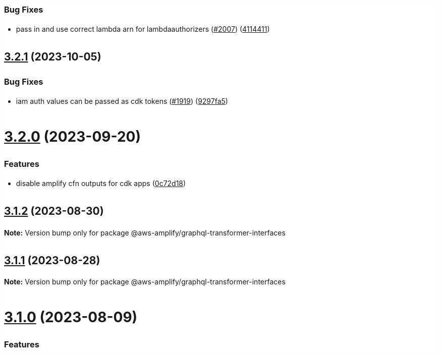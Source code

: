 ### Bug Fixes

- pass in and use correct lambda arn for lambdaauthorizers ([#2007](https://github.com/aws-amplify/amplify-category-api/issues/2007)) ([4114411](https://github.com/aws-amplify/amplify-category-api/commit/4114411ba6d086d46ac0e9967139cb287e3fc22b))

## [3.2.1](https://github.com/aws-amplify/amplify-category-api/compare/@aws-amplify/graphql-transformer-interfaces@3.2.0...@aws-amplify/graphql-transformer-interfaces@3.2.1) (2023-10-05)

### Bug Fixes

- iam auth values can be passed as cdk tokens ([#1919](https://github.com/aws-amplify/amplify-category-api/issues/1919)) ([9297fa5](https://github.com/aws-amplify/amplify-category-api/commit/9297fa5cda87697645ad0c78b84c3004b32ac319))

# [3.2.0](https://github.com/aws-amplify/amplify-category-api/compare/@aws-amplify/graphql-transformer-interfaces@3.1.2...@aws-amplify/graphql-transformer-interfaces@3.2.0) (2023-09-20)

### Features

- disable amplify cfn outputs for cdk apps ([0c72d18](https://github.com/aws-amplify/amplify-category-api/commit/0c72d1822f8e5ccb3e04a0a49049a459b5fb49e6))

## [3.1.2](https://github.com/aws-amplify/amplify-category-api/compare/@aws-amplify/graphql-transformer-interfaces@3.1.1...@aws-amplify/graphql-transformer-interfaces@3.1.2) (2023-08-30)

**Note:** Version bump only for package @aws-amplify/graphql-transformer-interfaces

## [3.1.1](https://github.com/aws-amplify/amplify-category-api/compare/@aws-amplify/graphql-transformer-interfaces@3.1.0...@aws-amplify/graphql-transformer-interfaces@3.1.1) (2023-08-28)

**Note:** Version bump only for package @aws-amplify/graphql-transformer-interfaces

# [3.1.0](https://github.com/aws-amplify/amplify-category-api/compare/@aws-amplify/graphql-transformer-interfaces@2.3.0...@aws-amplify/graphql-transformer-interfaces@3.1.0) (2023-08-09)

### Features
